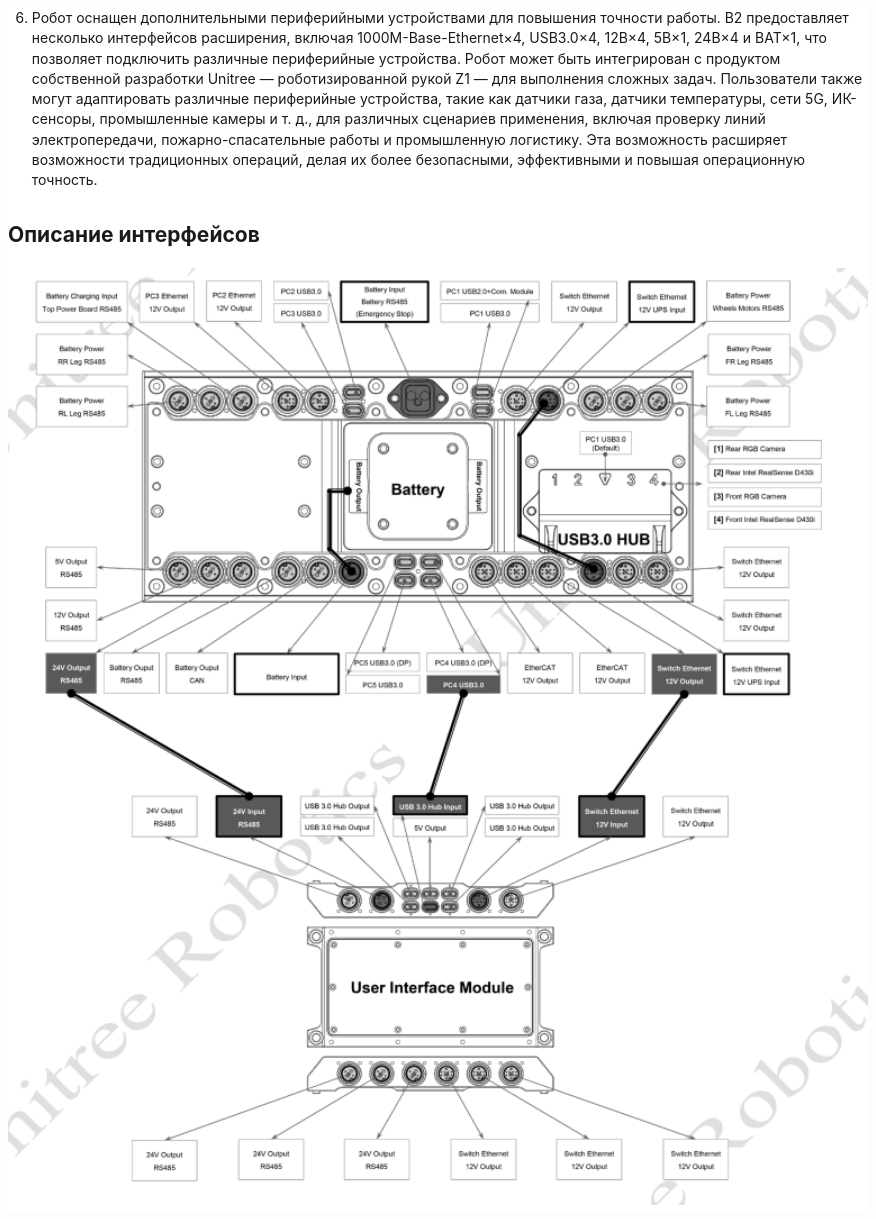 6. Робот оснащен дополнительными периферийными устройствами для повышения точности работы. B2 предоставляет несколько интерфейсов расширения, включая 1000M-Base-Ethernet×4, USB3.0×4, 12В×4, 5В×1, 24В×4 и BAT×1, что позволяет подключить различные периферийные устройства. Робот может быть интегрирован с продуктом собственной разработки Unitree — роботизированной рукой Z1 — для выполнения сложных задач. Пользователи также могут адаптировать различные периферийные устройства, такие как датчики газа, датчики температуры, сети 5G, ИК-сенсоры, промышленные камеры и т. д., для различных сценариев применения, включая проверку линий электропередачи, пожарно-спасательные работы и промышленную логистику. Эта возможность расширяет возможности традиционных операций, делая их более безопасными, эффективными и повышая операционную точность.

## Описание интерфейсов

<center>
<img src="/assets/images/interfacesB2.png" width="2000px"/>
</center>
